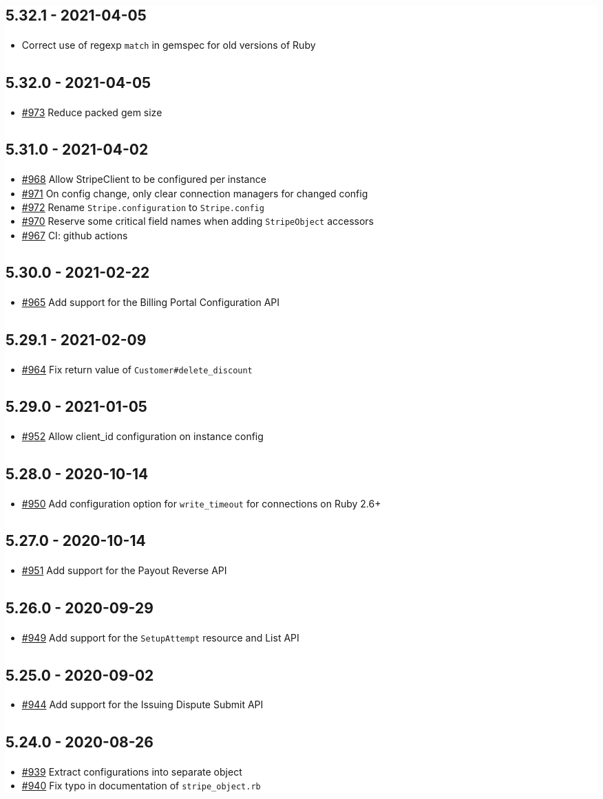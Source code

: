 ## 5.32.1 - 2021-04-05
* Correct use of regexp `match` in gemspec for old versions of Ruby

## 5.32.0 - 2021-04-05
* [#973](https://github.com/stripe/stripe-ruby/pull/973) Reduce packed gem size

## 5.31.0 - 2021-04-02
* [#968](https://github.com/stripe/stripe-ruby/pull/968) Allow StripeClient to be configured per instance
* [#971](https://github.com/stripe/stripe-ruby/pull/971) On config change, only clear connection managers for changed config
* [#972](https://github.com/stripe/stripe-ruby/pull/972) Rename `Stripe.configuration` to `Stripe.config`
* [#970](https://github.com/stripe/stripe-ruby/pull/970) Reserve some critical field names when adding `StripeObject` accessors
* [#967](https://github.com/stripe/stripe-ruby/pull/967) CI: github actions

## 5.30.0 - 2021-02-22
* [#965](https://github.com/stripe/stripe-ruby/pull/965) Add support for the Billing Portal Configuration API

## 5.29.1 - 2021-02-09
* [#964](https://github.com/stripe/stripe-ruby/pull/964) Fix return value of `Customer#delete_discount`

## 5.29.0 - 2021-01-05
* [#952](https://github.com/stripe/stripe-ruby/pull/952) Allow client_id configuration on instance config

## 5.28.0 - 2020-10-14
* [#950](https://github.com/stripe/stripe-ruby/pull/950) Add configuration option for `write_timeout` for connections on Ruby 2.6+

## 5.27.0 - 2020-10-14
* [#951](https://github.com/stripe/stripe-ruby/pull/951) Add support for the Payout Reverse API

## 5.26.0 - 2020-09-29
* [#949](https://github.com/stripe/stripe-ruby/pull/949) Add support for the `SetupAttempt` resource and List API

## 5.25.0 - 2020-09-02
* [#944](https://github.com/stripe/stripe-ruby/pull/944) Add support for the Issuing Dispute Submit API

## 5.24.0 - 2020-08-26
* [#939](https://github.com/stripe/stripe-ruby/pull/939) Extract configurations into separate object
* [#940](https://github.com/stripe/stripe-ruby/pull/940) Fix typo in documentation of `stripe_object.rb`
